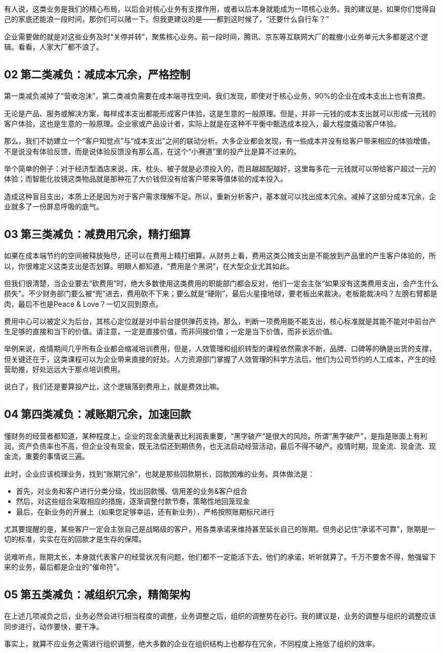 有人说，这类业务是我们的精心布局，以后会对核心业务有支撑作用，或者以后本身就能成为一项核心业务。我的建议是，如果你们觉得自己的家底还能浪一段时间，那你们可以赌一下。但我更建议的是——都到这时候了，“还要什么自行车？”

企业需要做的就是对这些业务及时“关停并转”，聚焦核心业务。前一段时间，腾讯、京东等互联网大厂的裁撤小业务单元大多都是这个逻辑。看看，人家大厂都不浪了。

## **02** **第二类减负：减成本冗余，严格控制**

第一类减负减掉了“营收泡沫”，第二类减负需要在成本端寻找空间。我们发现，即使对于核心业务，90%的企业在成本支出上也有浪费。

无论是产品、服务或解决方案，每样成本支出都能形成客户体验，这是生意的一般原理。但是，并非一元钱的成本支出就可以形成一元钱的客户体验，这也是生意的一般原理。企业家或产品设计者，实际上就是在这种不平衡中甄选成本投入，最大程度撬动客户体验。

那么，我们不妨建立一个“客户知觉点”与“成本支出”之间的联动分析。大多企业都会发现，有一些成本并没有给客户带来相应的体验增值，不是说没有体验反馈，而是说体验反馈没有那么高，在这个“小赛道”里的投产比是算不过来的。

举个简单的例子：对于经济型酒店来说，床、枕头、被子就是必须投入的，而且越超配越好，这里每多花一元钱就可以带给客户超过一元的体验；而智能化妆镜这类物品就是那种花了大价钱但没有给客户带来等值体验的成本投入。

造成这种盲目支出，本质上还是因为对于客户需求理解不足。所以，重新分析客户，基本就可以找出成本冗余。减掉了这部分成本冗余，企业就多了一份屏息呼吸的底气。

## **03** **第三类减负：减费用冗余，精打细算**

如果在成本端节约的空间被释放殆尽，还可以在费用上精打细算。从财务上看，费用这类公摊支出是不能放到产品里的产生客户体验的，所以，你很难定义这类支出是否划算。明眼人都知道，“费用是个黑洞”，在大型企业尤其如此。

但我们很清楚，当企业要去“砍费用”时，绝大多数使用这类费用的职能部门都会反对，他们一定会主张“如果没有这类费用支出，会产生什么损失”。不少财务部门要么被“兜”进去，费用砍不下来；要么就是“硬刚”，最后火星撞地球，要老板出来裁决。老板能裁决吗？左膀右臂都是肉，最后不也是Peace & Love？一切又回到原点。

费用中心可以被定义为后台，其核心定位就是对中前台提供弹药支持。那么，判断一项费用能不能支出，核心标准就是其能不能对中前台产生足够的直接和当下的价值。请注意，一定是直接价值，而非间接价值；一定是当下价值，而非长远价值。

举例来说，疫情期间几乎所有企业都会缩减培训费用，但是，人效管理和组织转型的课程依然需求不断，品牌、口碑等的确是出货的支撑，但关键还在于，这类课程可以为企业带来直接的好处。人力资源部门掌握了人效管理的科学方法后，他们为公司节约的人工成本，产生的经营助推，好处远远大于那点培训费用。

说白了，我们还是要算投产比，这个逻辑落到费用上，就是费效比嘛。

## **04** **第四类减负：减账期冗余，加速回款**

懂财务的经营者都知道，某种程度上，企业的现金流量表比利润表重要，“黑字破产”是很大的风险。所谓“黑字破产”，是指是账面上有利润，资产负债率也不高，但企业没有现金，既无法偿还到期债务，也无法启动经营活动，最后不得不破产。疫情时期，现金流、现金流、现金流，重要的事情说三遍。

此时，企业应该梳理业务，找到“账期冗余”，也就是那些回款期长，回款困难的业务。具体做法是：

*   首先，对业务和客户进行分类分级，找出回款慢、信用差的业务&客户组合
*   然后，对这些组合采取相应的措施，逐渐调整付款节奏，策略性地回笼现金
*   最后，在新业务的开展上（如果您足够幸运，还有新业务），严格按照账期标尺进行

尤其要提醒的是，某些客户一定会主张自己是战略级的客户，用各类承诺来维持甚至延长自己的账期。但务必记住“承诺不可靠”，账期是一切的标准，实实在在的回款才是生存的保障。

说难听点，账期太长，本身就代表客户的经营状况有问题，他们都不一定能活下去，他们的承诺，听听就算了。千万不要舍不得，勉强留下来的业务，最后都是企业的“催命符”。

## **05** **第五类减负：减组织冗余，精简架构**

在上述几项减负之后，业务必然会进行相当程度的调整，业务调整之后，组织的调整势在必行。我的建议是，业务的调整与组织的调整应该同步进行，动作要快，要干净。

事实上，就算不应业务之需进行组织调整，绝大多数的企业在组织结构上也都存在冗余，不同程度上拖低了组织的效率。
